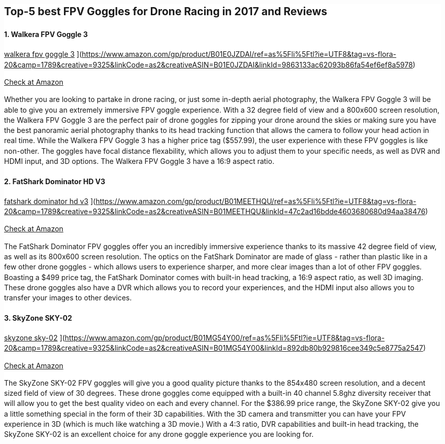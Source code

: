 ## Top-5 best FPV Goggles for Drone Racing in 2017 and Reviews

#### 1\. Walkera FPV Goggle 3

[walkera fpv goggle 3](https://images.wondershare.com/filmora/article-images/walkera-fpv-goggle-3.jpg) ](https://www.amazon.com/gp/product/B01E0JZDAI/ref=as%5Fli%5Ftl?ie=UTF8&tag=vs-flora-20&camp=1789&creative=9325&linkCode=as2&creativeASIN=B01E0JZDAI&linkId=9863133ac62093b86fa54ef6ef8a5978)

[Check at Amazon](https://www.amazon.com/gp/product/B01E0JZDAI/ref=as%5Fli%5Ftl?ie=UTF8&tag=vs-flora-20&camp=1789&creative=9325&linkCode=as2&creativeASIN=B01E0JZDAI&linkId=9863133ac62093b86fa54ef6ef8a5978)

 Whether you are looking to partake in drone racing, or just some in-depth aerial photography, the Walkera FPV Goggle 3 will be able to give you an extremely immersive FPV goggle experience. With a 32 degree field of view and a 800x600 screen resolution, the Walkera FPV Goggle 3 are the perfect pair of drone goggles for zipping your drone around the skies or making sure you have the best panoramic aerial photography thanks to its head tracking function that allows the camera to follow your head action in real time. While the Walkera FPV Goggle 3 has a higher price tag ($557.99), the user experience with these FPV goggles is like non-other. The goggles have focal distance flexability, which allows you to adjust them to your specific needs, as well as DVR and HDMI input, and 3D options. The Walkera FPV Goggle 3 have a 16:9 aspect ratio.

#### 2\. FatShark Dominator HD V3

[fatshark dominator hd v3](https://images.wondershare.com/filmora/article-images/fatshark-dominator-hd-v3.jpg) ](https://www.amazon.com/gp/product/B01MEETHQU/ref=as%5Fli%5Ftl?ie=UTF8&tag=vs-flora-20&camp=1789&creative=9325&linkCode=as2&creativeASIN=B01MEETHQU&linkId=47c2ad16bdde4603680680d94aa38476)

[Check at Amazon](https://www.amazon.com/gp/product/B01MEETHQU/ref=as%5Fli%5Ftl?ie=UTF8&tag=vs-flora-20&camp=1789&creative=9325&linkCode=as2&creativeASIN=B01MEETHQU&linkId=47c2ad16bdde4603680680d94aa38476)

 The FatShark Dominator FPV goggles offer you an incredibly immersive experience thanks to its massive 42 degree field of view, as well as its 800x600 screen resolution. The optics on the FatShark Dominator are made of glass - rather than plastic like in a few other drone goggles - which allows users to experience sharper, and more clear images than a lot of other FPV goggles. Boasting a $499 price tag, the FatShark Dominator comes with built-in head tracking, a 16:9 aspect ratio, as well 3D imaging. These drone goggles also have a DVR which allows you to record your experiences, and the HDMI input also allows you to transfer your images to other devices.

#### 3\. SkyZone SKY-02

[skyzone sky-02](https://images.wondershare.com/filmora/article-images/skyzone-sky-02.jpg) ](https://www.amazon.com/gp/product/B01MG54Y00/ref=as%5Fli%5Ftl?ie=UTF8&tag=vs-flora-20&camp=1789&creative=9325&linkCode=as2&creativeASIN=B01MG54Y00&linkId=892db80b929816cee349c5e8775a2547)

[Check at Amazon](https://www.amazon.com/gp/product/B01MG54Y00/ref=as%5Fli%5Ftl?ie=UTF8&tag=vs-flora-20&camp=1789&creative=9325&linkCode=as2&creativeASIN=B01MG54Y00&linkId=892db80b929816cee349c5e8775a2547)

 The SkyZone SKY-02 FPV goggles will give you a good quality picture thanks to the 854x480 screen resolution, and a decent sized field of view of 30 degrees. These drone goggles come equipped with a built-in 40 channel 5.8ghz diversity receiver that will allow you to get the best quality video on each and every channel. For the $386.99 price range, the SkyZone SKY-02 give you a little something special in the form of their 3D capabilities. With the 3D camera and transmitter you can have your FPV experience in 3D (which is much like watching a 3D movie.) With a 4:3 ratio, DVR capabilities and built-in head tracking, the SkyZone SKY-02 is an excellent choice for any drone goggle experience you are looking for.
